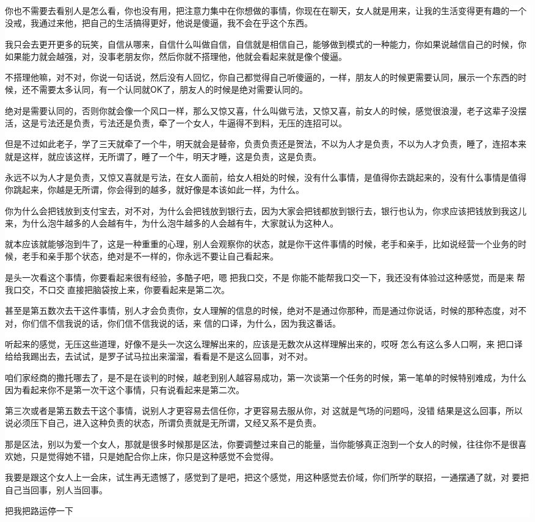 你也不需要去看别人是怎么看，你也没有用，把注意力集中在你想做的事情，你现在在聊天，女人就是用来，让我的生活变得更有趣的一个没戒，我通过来他，把自己的生活搞得更好，他说是傻逼，我不会在乎这个东西。

我只会去更开更多的玩笑，自信从哪来，自信什么叫做自信，自信就是相信自己，能够做到模式的一种能力，你如果说越信自己的时候，你如果能力就会越强，对，没事老朋友你，然后你就不搭理他，他就会看起来就是像个傻逼。

不搭理他嘛，对不对，你说一句话说，然后没有人回忆，你自己都觉得自己听傻逼的，一样，朋友人的时候更需要认同，展示一个东西的时候，还不需要太多认同，有一个认同就OK了，朋友人的时候是绝对需要认同的。

绝对是需要认同的，否则你就会像一个风口一样，那么又惊又喜，什么叫做亏法，又惊又喜，前女人的时候，感觉很浪漫，老子这辈子没摆活，这是亏法还是负责，亏法还是负责，牵了一个女人，牛逼得不到料，无压的连招可以。

但是不过如此老子，学了三天就牵了一个牛，明天就会是替帝，负责负责还是贺法，不以为人才是负责，不以为人才负责，睡了，连招本来就是这样，就应该这样，无所谓了，睡了一个牛，明天才睡，这是负责，这是负责。

永远不以为人才是负责，又惊又喜就是亏法，在女人面前，给女人相处的时候，没有什么事情，是值得你去跳起来的，没有什么事情是值得你跳起来，你越是无所谓，你会得到的越多，就好像是本该如此一样，为什么。

你为什么会把钱放到支付宝去，对不对，为什么会把钱放到银行去，因为大家会把钱都放到银行去，银行也认为，你求应该把钱放到我这儿来，为什么泡牛越多的人会越有牛，为什么泡牛越多的人会越有牛，大家就认为这种人。

就本应该就能够泡到牛了，这是一种重重的心理，别人会观察你的状态，就是你干这件事情的时候，老手和亲手，比如说经营一个业务的时候，老手和亲手那个状态，绝对是不一样的，你永远不要让自己看起来。

是头一次看这个事情，你要看起来很有经验，多酷子吧，嗯 把我口交，不是 你能不能帮我口交一下，我还没有体验过这种感觉，而是来 帮我口交，不口交 直接把脑袋按上来，你要看起来是第二次。

甚至是第五数次去干这件事情，别人才会负责你，女人理解的信息的时候，绝对不是通过你那种，而是通过你说话，时候的那种态度，对不对，你们信不信我说的话，你们信不信我说的话，来 信的口译，为什么，因为我这番话。

听起来的感觉，无压这些道理，好像不是头一次这么理解出来的，应该是无数次从这样理解出来的，哎呀 怎么有这么多人口啊，来 把口译给给我踢出去，去试试，是罗子试马拉出来溜溜，看看是不是这么回事，对不对。

咱们家经商的撒托哪去了，是不是在谈判的时候，越老到别人越容易成功，第一次谈第一个任务的时候，第一笔单的时候特别难成，为什么 因为看起来你不是第一次干这个事情，只有说看起来是第二次。

第三次或者是第五数去干这个事情，说别人才更容易去信任你，才更容易去服从你，对 这就是气场的问题吗，没错 结果是这么回事，所以说必须压下自己，进入这种负责的状态，所谓负责就是无所谓，又经又系不是负责。

那是区法，别以为爱一个女人，那就是很多时候那是区法，你要调整过来自己的能量，当你能够真正泡到一个女人的时候，往往你不是很喜欢她，只是觉得她不错，只是她配合你上床，你只是这种感觉不会觉得。

我要是跟这个女人上一会床，试生再无遗憾了，感觉到了是吧，把这个感觉，用这种感觉去价域，你们所学的联招，一通摆通了就，对 要把自己当回事，别人当回事。

把我把路运停一下